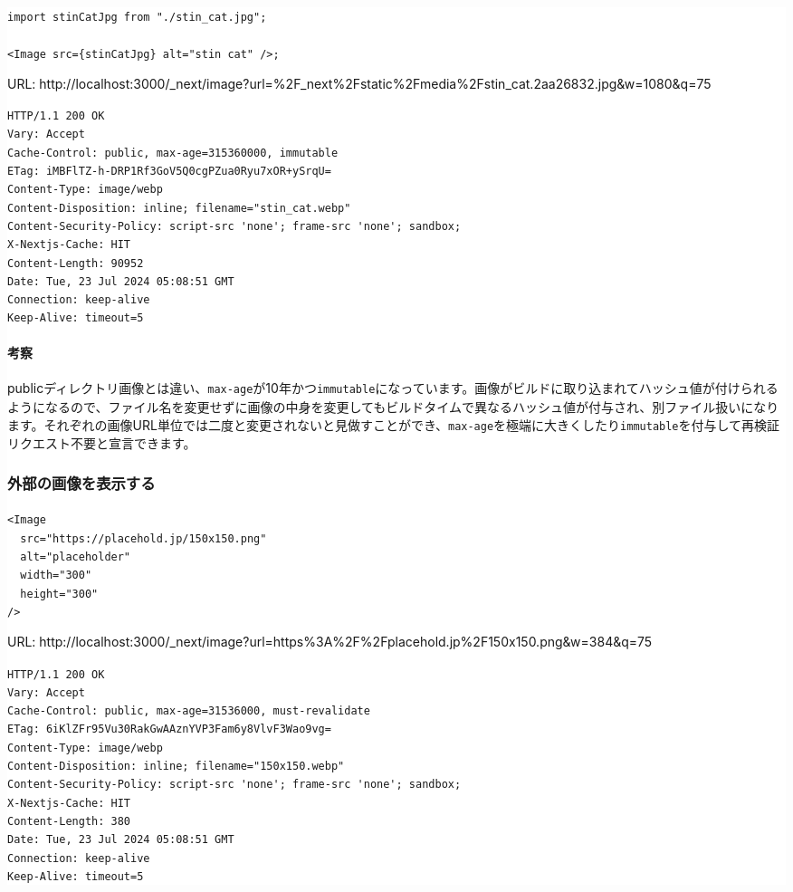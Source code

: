 ```tsx
import stinCatJpg from "./stin_cat.jpg";

<Image src={stinCatJpg} alt="stin cat" />;
```

URL: http://localhost:3000/\_next/image?url=%2F_next%2Fstatic%2Fmedia%2Fstin_cat.2aa26832.jpg&w=1080&q=75

```
HTTP/1.1 200 OK
Vary: Accept
Cache-Control: public, max-age=315360000, immutable
ETag: iMBFlTZ-h-DRP1Rf3GoV5Q0cgPZua0Ryu7xOR+ySrqU=
Content-Type: image/webp
Content-Disposition: inline; filename="stin_cat.webp"
Content-Security-Policy: script-src 'none'; frame-src 'none'; sandbox;
X-Nextjs-Cache: HIT
Content-Length: 90952
Date: Tue, 23 Jul 2024 05:08:51 GMT
Connection: keep-alive
Keep-Alive: timeout=5
```

#### 考察

publicディレクトリ画像とは違い、`max-age`が10年かつ`immutable`になっています。画像がビルドに取り込まれてハッシュ値が付けられるようになるので、ファイル名を変更せずに画像の中身を変更してもビルドタイムで異なるハッシュ値が付与され、別ファイル扱いになります。それぞれの画像URL単位では二度と変更されないと見做すことができ、`max-age`を極端に大きくしたり`immutable`を付与して再検証リクエスト不要と宣言できます。

### 外部の画像を表示する

```tsx
<Image
  src="https://placehold.jp/150x150.png"
  alt="placeholder"
  width="300"
  height="300"
/>
```

URL: http://localhost:3000/\_next/image?url=https%3A%2F%2Fplacehold.jp%2F150x150.png&w=384&q=75

```
HTTP/1.1 200 OK
Vary: Accept
Cache-Control: public, max-age=31536000, must-revalidate
ETag: 6iKlZFr95Vu30RakGwAAznYVP3Fam6y8VlvF3Wao9vg=
Content-Type: image/webp
Content-Disposition: inline; filename="150x150.webp"
Content-Security-Policy: script-src 'none'; frame-src 'none'; sandbox;
X-Nextjs-Cache: HIT
Content-Length: 380
Date: Tue, 23 Jul 2024 05:08:51 GMT
Connection: keep-alive
Keep-Alive: timeout=5
```
